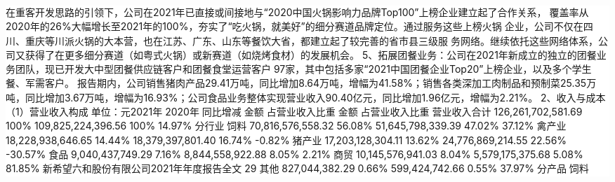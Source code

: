 在重客开发思路的引领下，公司在2021年已直接或间接地与“2020中国火锅影响力品牌Top100”上榜企业建立起了合作关系，
覆盖率从2020年的26%大幅增长至2021年的100%，夯实了“吃火锅，就美好”的细分赛道品牌定位。通过服务这些上榜火锅
企业，公司不仅在四川、重庆等川派火锅的大本营，也在江苏、广东、山东等餐饮大省，都建立起了较完善的省市县三级服
务网络。继续依托这些网络体系，公司又获得了在更多细分赛道（如粤式火锅）或新赛道（如烧烤食材）的发展机会。
5、拓展团餐业务：公司在2021年新成立的独立的团餐业务团队，现已开发大中型团餐供应链客户和团餐食堂运营客户
97家，其中包括多家“2021中国团餐企业Top20”上榜企业，以及多个学生餐、军需客户。
报告期内，公司销售猪肉产品29.41万吨，同比增加8.64万吨，增幅为41.58%；销售各类深加工肉制品和预制菜25.35万
吨，同比增加3.67万吨，增幅为16.93%；公司食品业务整体实现营业收入90.40亿元，同比增加1.96亿元，增幅为2.21%。
2、收入与成本
（1）营业收入构成
单位：元2021年
2020年
同比增减
金额
占营业收入比重
金额
占营业收入比重
营业收入合计
126,261,702,581.69
100%
109,825,224,396.56
100%
14.97%
分行业
饲料
70,816,576,558.32
56.08%
51,645,798,339.39
47.02%
37.12%
禽产业
18,228,938,646.65
14.44%
18,379,397,801.40
16.74%
-0.82%
猪产业
17,203,128,304.11
13.62%
24,776,869,214.55
22.56%
-30.57%
食品
9,040,437,749.29
7.16%
8,844,558,922.88
8.05%
2.21%
商贸
10,145,576,941.03
8.04%
5,579,175,375.68
5.08%
81.85%
新希望六和股份有限公司2021年年度报告全文
29
其他
827,044,382.29
0.66%
599,424,742.66
0.55%
37.97%
分产品
饲料
